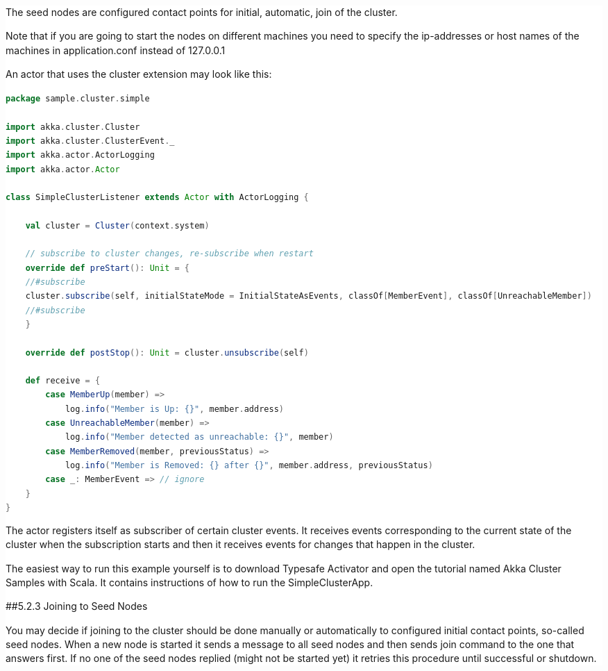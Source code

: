 The seed nodes are configured contact points for initial, automatic, join of the cluster.

Note that if you are going to start the nodes on different machines you need to specify the ip-addresses or host names of the machines in application.conf instead of 127.0.0.1

An actor that uses the cluster extension may look like this:

```scala
package sample.cluster.simple

import akka.cluster.Cluster 
import akka.cluster.ClusterEvent._ 
import akka.actor.ActorLogging 
import akka.actor.Actor

class SimpleClusterListener extends Actor with ActorLogging {

	val cluster = Cluster(context.system)
	
	// subscribe to cluster changes, re-subscribe when restart 
	override def preStart(): Unit = { 
	//#subscribe 
	cluster.subscribe(self, initialStateMode = InitialStateAsEvents, classOf[MemberEvent], classOf[UnreachableMember]) 
	//#subscribe 
	}
	
	override def postStop(): Unit = cluster.unsubscribe(self)
	
	def receive = { 
		case MemberUp(member) =>
			log.info("Member is Up: {}", member.address) 
		case UnreachableMember(member) =>
			log.info("Member detected as unreachable: {}", member) 
		case MemberRemoved(member, previousStatus) => 
			log.info("Member is Removed: {} after {}", member.address, previousStatus) 
		case _: MemberEvent => // ignore
	}
}
```

The actor registers itself as subscriber of certain cluster events. It receives events corresponding to the current state of the cluster when the subscription starts and then it receives events for changes that happen in the cluster.

The easiest way to run this example yourself is to download Typesafe Activator and open the tutorial named Akka Cluster Samples with Scala. It contains instructions of how to run the SimpleClusterApp.

##5.2.3 Joining to Seed Nodes

You may decide if joining to the cluster should be done manually or automatically to configured initial contact points, so-called seed nodes. When a new node is started it sends a message to all seed nodes and then sends join command to the one that answers first. If no one of the seed nodes replied (might not be started yet) it retries this procedure until successful or shutdown.
